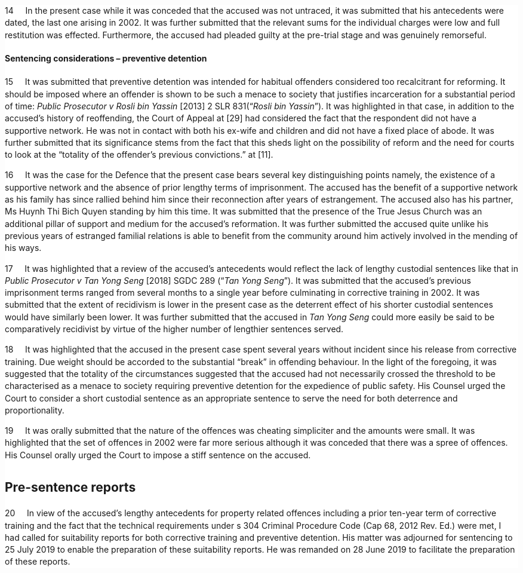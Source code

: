 14     In the present case while it was conceded that the accused was not untraced, it was submitted that his antecedents were dated, the last one arising in 2002. It was further submitted that the relevant sums for the individual charges were low and full restitution was effected. Furthermore, the accused had pleaded guilty at the pre-trial stage and was genuinely remorseful.

#### Sentencing considerations – preventive detention

15     It was submitted that preventive detention was intended for habitual offenders considered too recalcitrant for reforming. It should be imposed where an offender is shown to be such a menace to society that justifies incarceration for a substantial period of time: _Public Prosecutor v Rosli bin Yassin_ <span class="citation">\[2013\] 2 SLR 831</span>(“_Rosli bin Yassin_”). It was highlighted in that case, in addition to the accused’s history of reoffending, the Court of Appeal at \[29\] had considered the fact that the respondent did not have a supportive network. He was not in contact with both his ex-wife and children and did not have a fixed place of abode. It was further submitted that its significance stems from the fact that this sheds light on the possibility of reform and the need for courts to look at the “totality of the offender’s previous convictions.” at \[11\].

16     It was the case for the Defence that the present case bears several key distinguishing points namely, the existence of a supportive network and the absence of prior lengthy terms of imprisonment. The accused has the benefit of a supportive network as his family has since rallied behind him since their reconnection after years of estrangement. The accused also has his partner, Ms Huynh Thi Bich Quyen standing by him this time. It was submitted that the presence of the True Jesus Church was an additional pillar of support and medium for the accused’s reformation. It was further submitted the accused quite unlike his previous years of estranged familial relations is able to benefit from the community around him actively involved in the mending of his ways.

17     It was highlighted that a review of the accused’s antecedents would reflect the lack of lengthy custodial sentences like that in _Public Prosecutor v Tan Yong Seng_ <span class="citation">\[2018\] SGDC 289</span> (“_Tan Yong Seng_”). It was submitted that the accused’s previous imprisonment terms ranged from several months to a single year before culminating in corrective training in 2002. It was submitted that the extent of recidivism is lower in the present case as the deterrent effect of his shorter custodial sentences would have similarly been lower. It was further submitted that the accused in _Tan Yong Seng_ could more easily be said to be comparatively recidivist by virtue of the higher number of lengthier sentences served.

18     It was highlighted that the accused in the present case spent several years without incident since his release from corrective training. Due weight should be accorded to the substantial “break” in offending behaviour. In the light of the foregoing, it was suggested that the totality of the circumstances suggested that the accused had not necessarily crossed the threshold to be characterised as a menace to society requiring preventive detention for the expedience of public safety. His Counsel urged the Court to consider a short custodial sentence as an appropriate sentence to serve the need for both deterrence and proportionality.

19     It was orally submitted that the nature of the offences was cheating simpliciter and the amounts were small. It was highlighted that the set of offences in 2002 were far more serious although it was conceded that there was a spree of offences. His Counsel orally urged the Court to impose a stiff sentence on the accused.

## Pre-sentence reports

20     In view of the accused’s lengthy antecedents for property related offences including a prior ten-year term of corrective training and the fact that the technical requirements under s 304 Criminal Procedure Code (Cap 68, 2012 Rev. Ed.) were met, I had called for suitability reports for both corrective training and preventive detention. His matter was adjourned for sentencing to 25 July 2019 to enable the preparation of these suitability reports. He was remanded on 28 June 2019 to facilitate the preparation of these reports.
